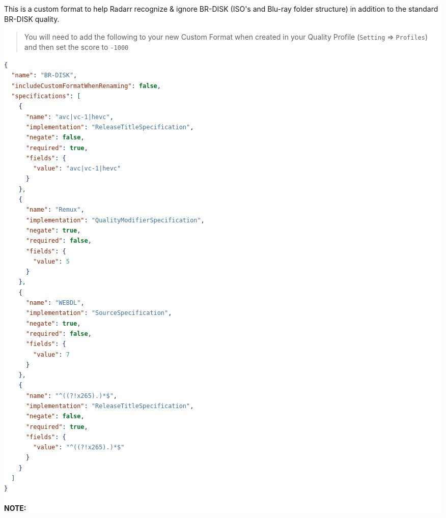 This is a custom format to help Radarr recognize & ignore BR-DISK (ISO's and Blu-ray folder structure) in addition to the standard BR-DISK quality.

> You will need to add the following to your new Custom Format when created in your Quality Profile (`Setting` => `Profiles`) and then set the score to `-1000`

```json
{
  "name": "BR-DISK",
  "includeCustomFormatWhenRenaming": false,
  "specifications": [
    {
      "name": "avc|vc-1|hevc",
      "implementation": "ReleaseTitleSpecification",
      "negate": false,
      "required": true,
      "fields": {
        "value": "avc|vc-1|hevc"
      }
    },
    {
      "name": "Remux",
      "implementation": "QualityModifierSpecification",
      "negate": true,
      "required": false,
      "fields": {
        "value": 5
      }
    },
    {
      "name": "WEBDL",
      "implementation": "SourceSpecification",
      "negate": true,
      "required": false,
      "fields": {
        "value": 7
      }
    },
    {
      "name": "^((?!x265).)*$",
      "implementation": "ReleaseTitleSpecification",
      "negate": false,
      "required": true,
      "fields": {
        "value": "^((?!x265).)*$"
      }
    }
  ]
}
```

#### NOTE:
